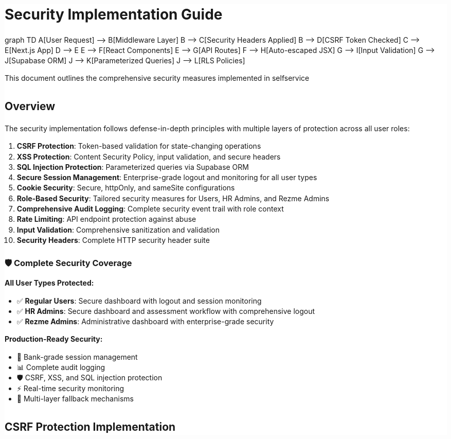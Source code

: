 # Security Implementation Guide

graph TD
A[User Request] --> B[Middleware Layer]
B --> C[Security Headers Applied]
B --> D[CSRF Token Checked]
C --> E[Next.js App]
D --> E
E --> F[React Components]
E --> G[API Routes]
F --> H[Auto-escaped JSX]
G --> I[Input Validation]
G --> J[Supabase ORM]
J --> K[Parameterized Queries]
J --> L[RLS Policies]

This document outlines the comprehensive security measures implemented in selfservice

## Overview

The security implementation follows defense-in-depth principles with multiple layers of protection across all user roles:

1. **CSRF Protection**: Token-based validation for state-changing operations
2. **XSS Protection**: Content Security Policy, input validation, and secure headers
3. **SQL Injection Protection**: Parameterized queries via Supabase ORM
4. **Secure Session Management**: Enterprise-grade logout and monitoring for all user types
5. **Cookie Security**: Secure, httpOnly, and sameSite configurations
6. **Role-Based Security**: Tailored security measures for Users, HR Admins, and Rezme Admins
7. **Comprehensive Audit Logging**: Complete security event trail with role context
8. **Rate Limiting**: API endpoint protection against abuse
9. **Input Validation**: Comprehensive sanitization and validation
10. **Security Headers**: Complete HTTP security header suite

### 🛡️ Complete Security Coverage

**All User Types Protected:**

- ✅ **Regular Users**: Secure dashboard with logout and session monitoring
- ✅ **HR Admins**: Secure dashboard and assessment workflow with comprehensive logout
- ✅ **Rezme Admins**: Administrative dashboard with enterprise-grade security

**Production-Ready Security:**

- 🔐 Bank-grade session management
- 📊 Complete audit logging
- 🛡️ CSRF, XSS, and SQL injection protection
- ⚡ Real-time security monitoring
- 🔄 Multi-layer fallback mechanisms

## CSRF Protection Implementation
